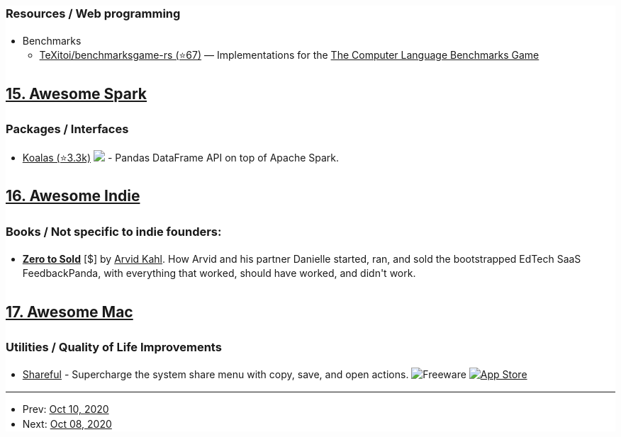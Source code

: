 ### Resources / Web programming

*   Benchmarks
    *   [TeXitoi/benchmarksgame-rs (⭐67)](https://github.com/TeXitoi/benchmarksgame-rs) — Implementations for the [The Computer Language Benchmarks Game](https://benchmarksgame-team.pages.debian.net/benchmarksgame/)

## [15. Awesome Spark](/content/awesome-spark/awesome-spark/README.md)

### Packages / Interfaces

*   [Koalas (⭐3.3k)](https://github.com/databricks/koalas) <img src="https://img.shields.io/github/last-commit/databricks/koalas.svg"> - Pandas DataFrame API on top of Apache Spark.

## [16. Awesome Indie](/content/mezod/awesome-indie/README.md)

### Books / Not specific to indie founders:

*   **[Zero to Sold](http://zerotosoldbook.com/)** \[$] by [Arvid Kahl](https://thebootstrappedfounder.com/about-me/). How Arvid and his partner Danielle started, ran, and sold the bootstrapped EdTech SaaS FeedbackPanda, with everything that worked, should have worked, and didn't work.

## [17. Awesome Mac](/content/jaywcjlove/awesome-mac/README.md)

### Utilities / Quality of Life Improvements

*   [Shareful](https://sindresorhus.com/shareful) - Supercharge the system share menu with copy, save, and open actions. ![Freeware](https://jaywcjlove.github.io/sb/ico/min-free.svg "Freeware") [![App Store](https://jaywcjlove.github.io/sb/ico/min-app-store.svg "App Store Software")](https://apps.apple.com/app/id1522267256)

---

- Prev: [Oct 10, 2020](/content/2020/10/10/README.md)
- Next: [Oct 08, 2020](/content/2020/10/08/README.md)